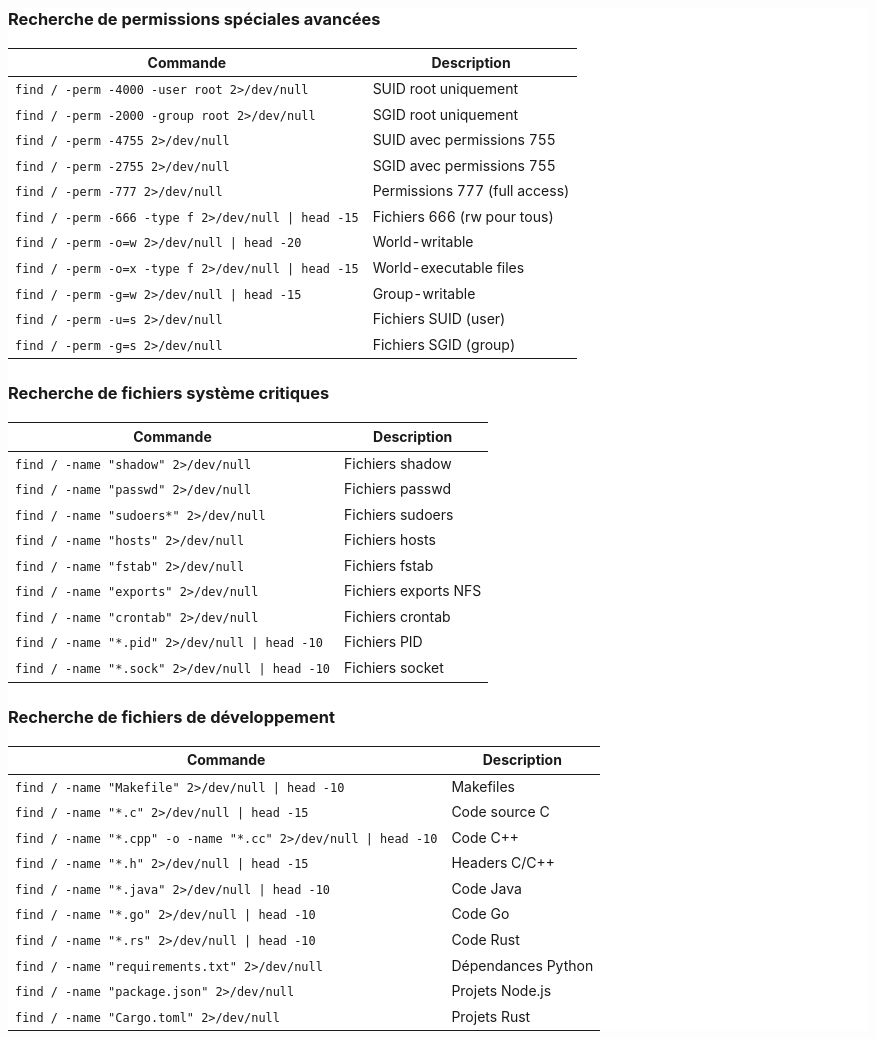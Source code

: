 ### Recherche de permissions spéciales avancées
| Commande | Description |
|----------|-------------|
| `find / -perm -4000 -user root 2>/dev/null` | SUID root uniquement |
| `find / -perm -2000 -group root 2>/dev/null` | SGID root uniquement |
| `find / -perm -4755 2>/dev/null` | SUID avec permissions 755 |
| `find / -perm -2755 2>/dev/null` | SGID avec permissions 755 |
| `find / -perm -777 2>/dev/null` | Permissions 777 (full access) |
| `find / -perm -666 -type f 2>/dev/null \| head -15` | Fichiers 666 (rw pour tous) |
| `find / -perm -o=w 2>/dev/null \| head -20` | World-writable |
| `find / -perm -o=x -type f 2>/dev/null \| head -15` | World-executable files |
| `find / -perm -g=w 2>/dev/null \| head -15` | Group-writable |
| `find / -perm -u=s 2>/dev/null` | Fichiers SUID (user) |
| `find / -perm -g=s 2>/dev/null` | Fichiers SGID (group) |

### Recherche de fichiers système critiques
| Commande | Description |
|----------|-------------|
| `find / -name "shadow" 2>/dev/null` | Fichiers shadow |
| `find / -name "passwd" 2>/dev/null` | Fichiers passwd |
| `find / -name "sudoers*" 2>/dev/null` | Fichiers sudoers |
| `find / -name "hosts" 2>/dev/null` | Fichiers hosts |
| `find / -name "fstab" 2>/dev/null` | Fichiers fstab |
| `find / -name "exports" 2>/dev/null` | Fichiers exports NFS |
| `find / -name "crontab" 2>/dev/null` | Fichiers crontab |
| `find / -name "*.pid" 2>/dev/null \| head -10` | Fichiers PID |
| `find / -name "*.sock" 2>/dev/null \| head -10` | Fichiers socket |

### Recherche de fichiers de développement
| Commande | Description |
|----------|-------------|
| `find / -name "Makefile" 2>/dev/null \| head -10` | Makefiles |
| `find / -name "*.c" 2>/dev/null \| head -15` | Code source C |
| `find / -name "*.cpp" -o -name "*.cc" 2>/dev/null \| head -10` | Code C++ |
| `find / -name "*.h" 2>/dev/null \| head -15` | Headers C/C++ |
| `find / -name "*.java" 2>/dev/null \| head -10` | Code Java |
| `find / -name "*.go" 2>/dev/null \| head -10` | Code Go |
| `find / -name "*.rs" 2>/dev/null \| head -10` | Code Rust |
| `find / -name "requirements.txt" 2>/dev/null` | Dépendances Python |
| `find / -name "package.json" 2>/dev/null` | Projets Node.js |
| `find / -name "Cargo.toml" 2>/dev/null` | Projets Rust |